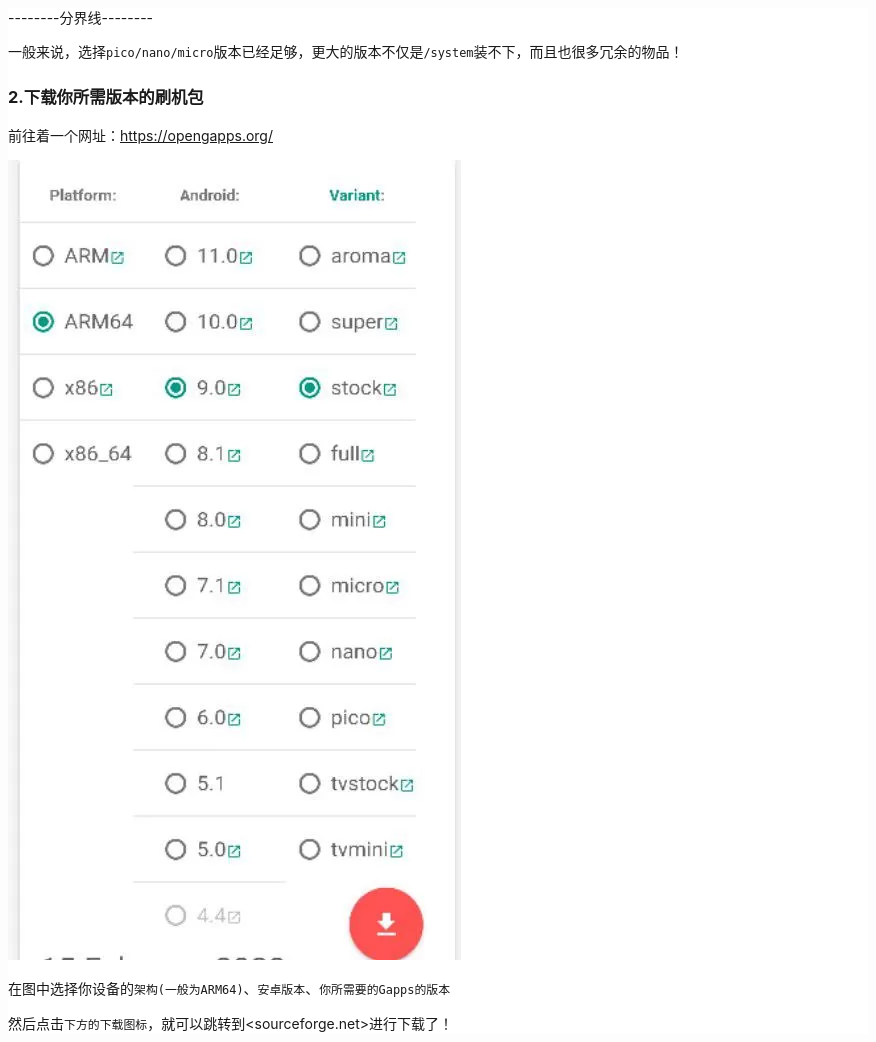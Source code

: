 --------分界线--------

一般来说，选择`pico/nano/micro`版本已经足够，更大的版本不仅是`/system`装不下，而且也很多冗余的物品！

### 2.下载你所需版本的刷机包

前往着一个网址：<https://opengapps.org/>

![Alt](umxgov.webp)

在图中选择你设备的`架构(一般为ARM64)`、`安卓版本`、`你所需要的Gapps的版本`

然后点击`下方的下载图标`，就可以跳转到<sourceforge.net>进行下载了！
